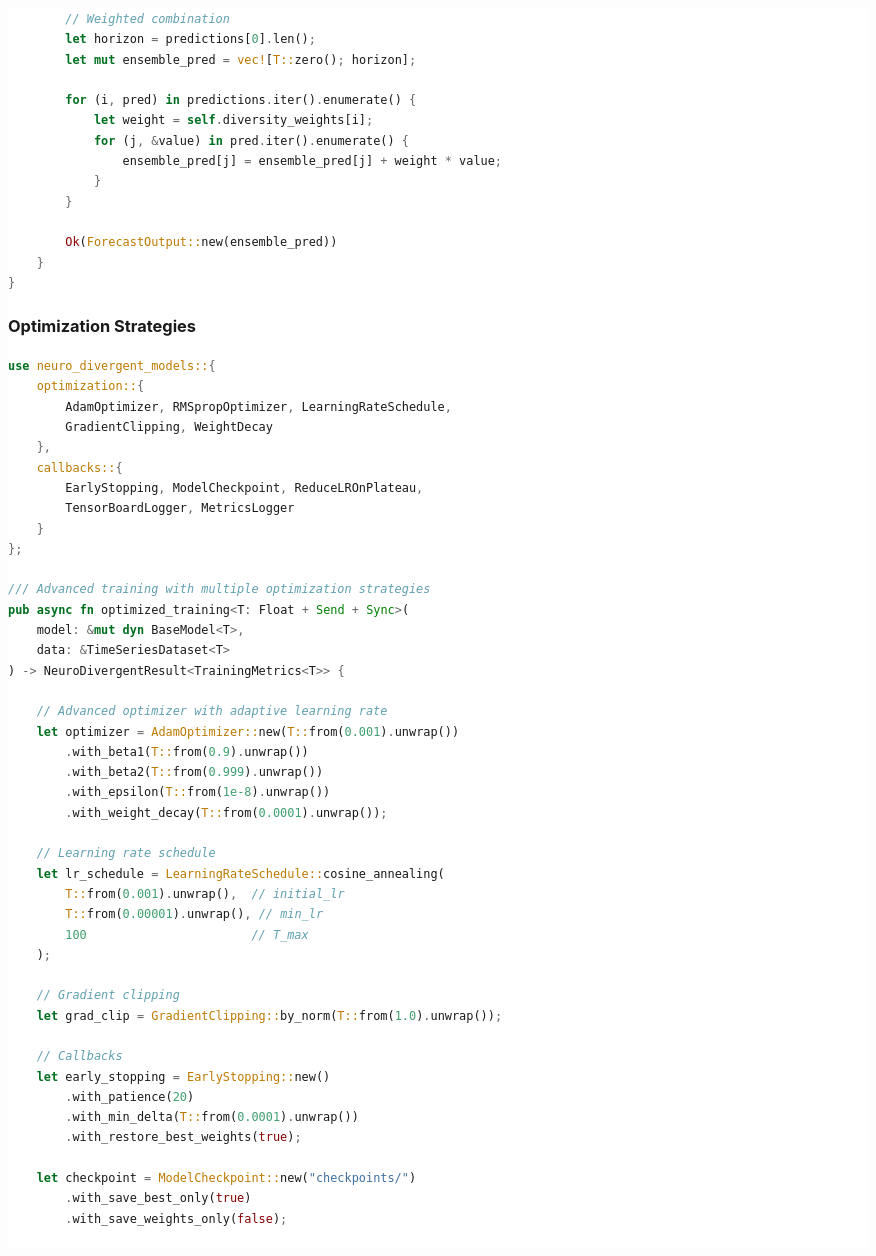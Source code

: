 ```rust
        // Weighted combination
        let horizon = predictions[0].len();
        let mut ensemble_pred = vec![T::zero(); horizon];
        
        for (i, pred) in predictions.iter().enumerate() {
            let weight = self.diversity_weights[i];
            for (j, &value) in pred.iter().enumerate() {
                ensemble_pred[j] = ensemble_pred[j] + weight * value;
            }
        }
        
        Ok(ForecastOutput::new(ensemble_pred))
    }
}
```

### Optimization Strategies

```rust
use neuro_divergent_models::{
    optimization::{
        AdamOptimizer, RMSpropOptimizer, LearningRateSchedule,
        GradientClipping, WeightDecay
    },
    callbacks::{
        EarlyStopping, ModelCheckpoint, ReduceLROnPlateau,
        TensorBoardLogger, MetricsLogger
    }
};

/// Advanced training with multiple optimization strategies
pub async fn optimized_training<T: Float + Send + Sync>(
    model: &mut dyn BaseModel<T>,
    data: &TimeSeriesDataset<T>
) -> NeuroDivergentResult<TrainingMetrics<T>> {
    
    // Advanced optimizer with adaptive learning rate
    let optimizer = AdamOptimizer::new(T::from(0.001).unwrap())
        .with_beta1(T::from(0.9).unwrap())
        .with_beta2(T::from(0.999).unwrap())
        .with_epsilon(T::from(1e-8).unwrap())
        .with_weight_decay(T::from(0.0001).unwrap());
    
    // Learning rate schedule
    let lr_schedule = LearningRateSchedule::cosine_annealing(
        T::from(0.001).unwrap(),  // initial_lr
        T::from(0.00001).unwrap(), // min_lr
        100                       // T_max
    );
    
    // Gradient clipping
    let grad_clip = GradientClipping::by_norm(T::from(1.0).unwrap());
    
    // Callbacks
    let early_stopping = EarlyStopping::new()
        .with_patience(20)
        .with_min_delta(T::from(0.0001).unwrap())
        .with_restore_best_weights(true);
    
    let checkpoint = ModelCheckpoint::new("checkpoints/")
        .with_save_best_only(true)
        .with_save_weights_only(false);
    
```